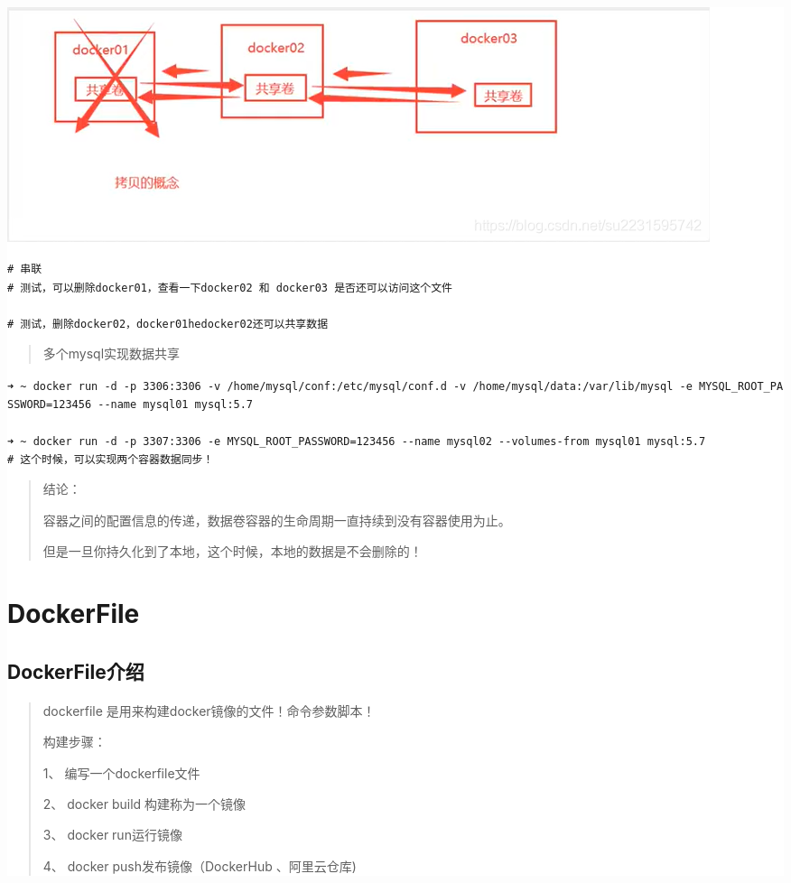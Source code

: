 ![在这里插入图片描述](Docker/4d1a976f0ff841e5a046a37d999303a9.png)

```shell
# 串联
# 测试，可以删除docker01，查看一下docker02 和 docker03 是否还可以访问这个文件

# 测试，删除docker02，docker01hedocker02还可以共享数据
```

> 多个mysql实现数据共享

```shell
➜ ~ docker run -d -p 3306:3306 -v /home/mysql/conf:/etc/mysql/conf.d -v /home/mysql/data:/var/lib/mysql -e MYSQL_ROOT_PASSWORD=123456 --name mysql01 mysql:5.7

➜ ~ docker run -d -p 3307:3306 -e MYSQL_ROOT_PASSWORD=123456 --name mysql02 --volumes-from mysql01 mysql:5.7
# 这个时候，可以实现两个容器数据同步！
```

> 结论：
>
> 容器之间的配置信息的传递，数据卷容器的生命周期一直持续到没有容器使用为止。
>
> 但是一旦你持久化到了本地，这个时候，本地的数据是不会删除的！

# DockerFile

## DockerFile介绍

> dockerfile 是用来构建docker镜像的文件！命令参数脚本！
>
> 构建步骤：
>
> 1、 编写一个dockerfile文件
>
> 2、 docker build 构建称为一个镜像
>
> 3、 docker run运行镜像
>
> 4、 docker push发布镜像（DockerHub 、阿里云仓库)
